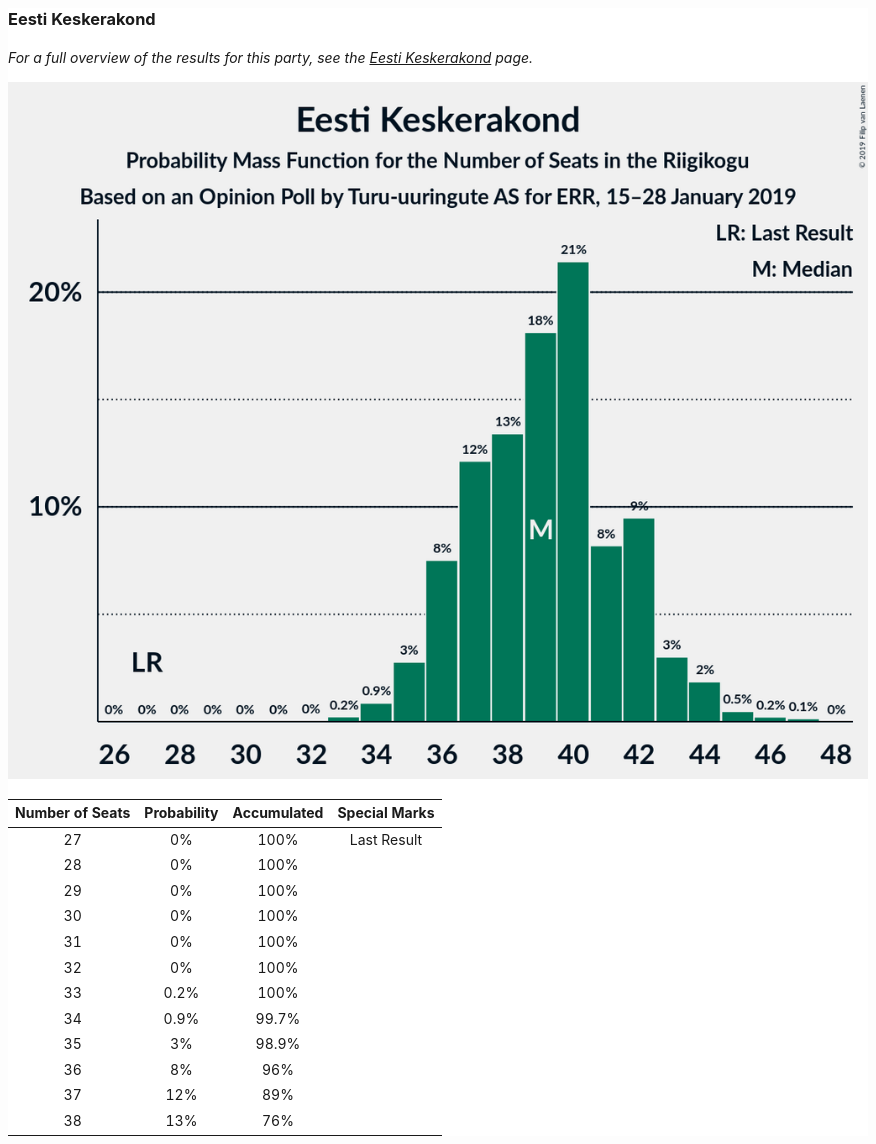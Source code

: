 ### Eesti Keskerakond

*For a full overview of the results for this party, see the [Eesti Keskerakond](party-eestikeskerakond.html) page.*

![Graph with seats probability mass function not yet produced](2019-01-28-Turu-uuringuteAS-seats-pmf-eestikeskerakond.png "Seats Probability Mass Function")

| Number of Seats | Probability | Accumulated | Special Marks |
|:---------------:|:-----------:|:-----------:|:-------------:|
| 27 | 0% | 100% | Last Result |
| 28 | 0% | 100% |  |
| 29 | 0% | 100% |  |
| 30 | 0% | 100% |  |
| 31 | 0% | 100% |  |
| 32 | 0% | 100% |  |
| 33 | 0.2% | 100% |  |
| 34 | 0.9% | 99.7% |  |
| 35 | 3% | 98.9% |  |
| 36 | 8% | 96% |  |
| 37 | 12% | 89% |  |
| 38 | 13% | 76% |  |